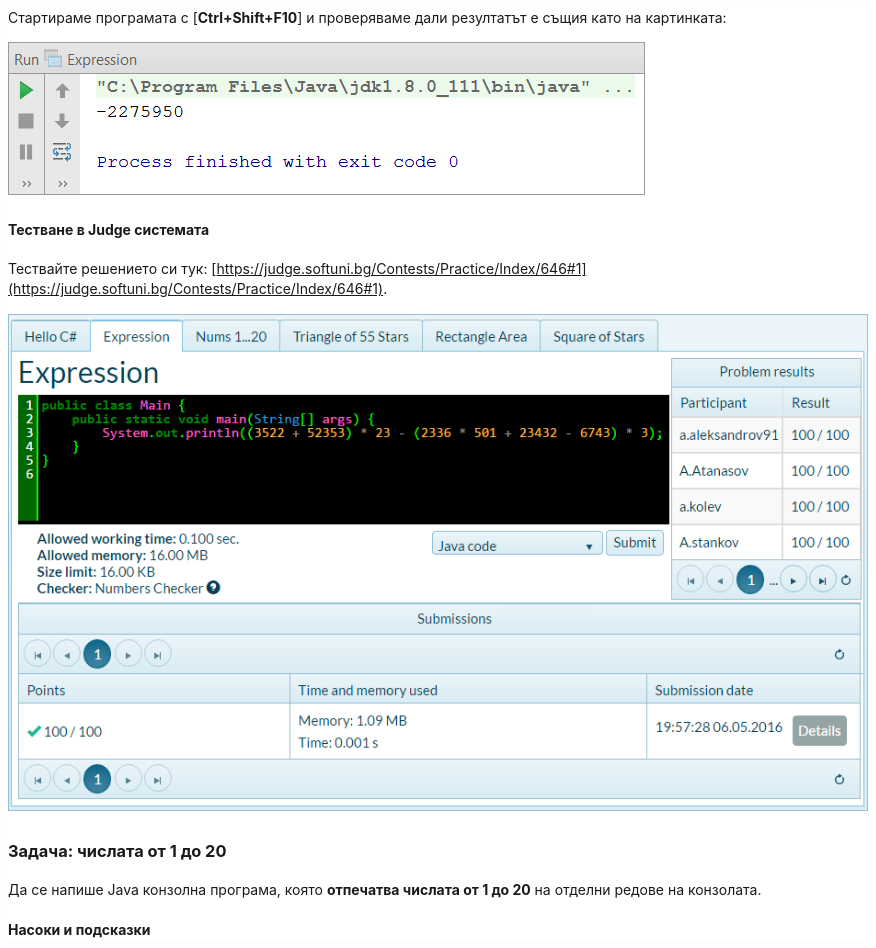 Стартираме програмата с [**Ctrl+Shift+F10**] и проверяваме дали резултатът е същия като на картинката:

![](assets/chapter-1-images/02.Expression-02.png)

#### Тестване в Judge системата

Тествайте решението си тук: [https://judge.softuni.bg/Contests/Practice/Index/646#1](https://judge.softuni.bg/Contests/Practice/Index/646#1).

![](assets/chapter-1-images/02.Expression-03.png)


### Задача: числата от 1 до 20

Да се напише Java конзолна програма, която **отпечатва числата от 1 до 20** на отделни редове на конзолата.

#### Насоки и подсказки
